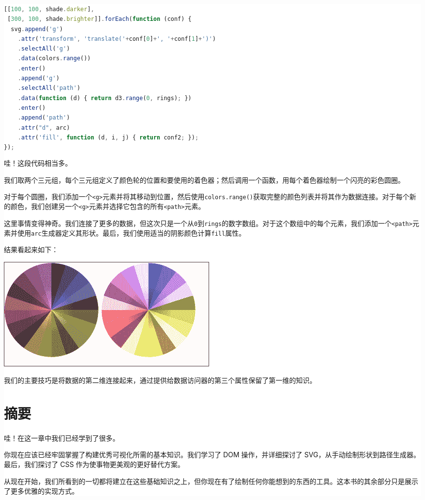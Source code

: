 ```js
[[100, 100, shade.darker],
 [300, 100, shade.brighter]].forEach(function (conf) {
  svg.append('g')
    .attr('transform', 'translate('+conf[0]+', '+conf[1]+')')
    .selectAll('g')
    .data(colors.range())
    .enter()
    .append('g')
    .selectAll('path')
    .data(function (d) { return d3.range(0, rings); })
    .enter()
    .append('path')
    .attr("d", arc)
    .attr('fill', function (d, i, j) { return conf2; });
});
```

哇！这段代码相当多。

我们取两个三元组，每个三元组定义了颜色轮的位置和要使用的着色器；然后调用一个函数，用每个着色器绘制一个闪亮的彩色圆圈。

对于每个圆圈，我们添加一个`<g>`元素并将其移动到位置，然后使用`colors.range()`获取完整的颜色列表并将其作为数据连接。对于每个新的颜色，我们创建另一个`<g>`元素并选择它包含的所有`<path>`元素。

这里事情变得神奇。我们连接了更多的数据，但这次只是一个从`0`到`rings`的数字数组。对于这个数组中的每个元素，我们添加一个`<path>`元素并使用`arc`生成器定义其形状。最后，我们使用适当的阴影颜色计算`fill`属性。

结果看起来如下：

![颜色](img/0007_02_33.jpg)

我们的主要技巧是将数据的第二维连接起来，通过提供给数据访问器的第三个属性保留了第一维的知识。

# 摘要

哇！在这一章中我们已经学到了很多。

你现在应该已经牢固掌握了构建优秀可视化所需的基本知识。我们学习了 DOM 操作，并详细探讨了 SVG，从手动绘制形状到路径生成器。最后，我们探讨了 CSS 作为使事物更美观的更好替代方案。

从现在开始，我们所看到的一切都将建立在这些基础知识之上，但你现在有了绘制任何你能想到的东西的工具。这本书的其余部分只是展示了更多优雅的实现方式。

